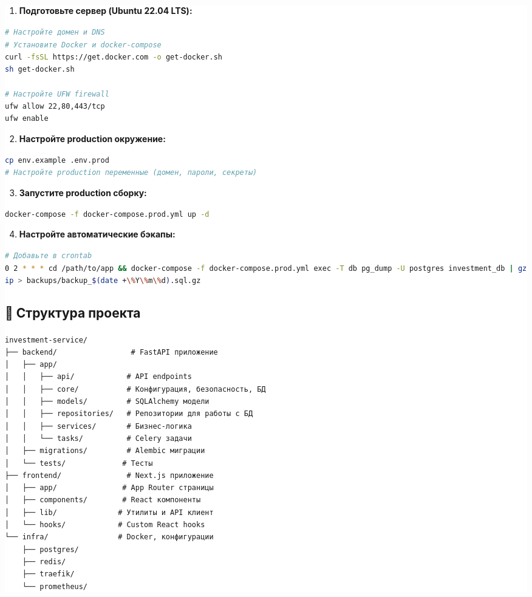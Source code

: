 1. **Подготовьте сервер (Ubuntu 22.04 LTS):**
```bash
# Настройте домен и DNS
# Установите Docker и docker-compose
curl -fsSL https://get.docker.com -o get-docker.sh
sh get-docker.sh

# Настройте UFW firewall
ufw allow 22,80,443/tcp
ufw enable
```

2. **Настройте production окружение:**
```bash
cp env.example .env.prod
# Настройте production переменные (домен, пароли, секреты)
```

3. **Запустите production сборку:**
```bash
docker-compose -f docker-compose.prod.yml up -d
```

4. **Настройте автоматические бэкапы:**
```bash
# Добавьте в crontab
0 2 * * * cd /path/to/app && docker-compose -f docker-compose.prod.yml exec -T db pg_dump -U postgres investment_db | gzip > backups/backup_$(date +\%Y\%m\%d).sql.gz
```

## 📁 Структура проекта

```
investment-service/
├── backend/                 # FastAPI приложение
│   ├── app/
│   │   ├── api/            # API endpoints
│   │   ├── core/           # Конфигурация, безопасность, БД
│   │   ├── models/         # SQLAlchemy модели
│   │   ├── repositories/   # Репозитории для работы с БД
│   │   ├── services/       # Бизнес-логика
│   │   └── tasks/          # Celery задачи
│   ├── migrations/         # Alembic миграции
│   └── tests/             # Тесты
├── frontend/               # Next.js приложение
│   ├── app/               # App Router страницы
│   ├── components/        # React компоненты
│   ├── lib/              # Утилиты и API клиент
│   └── hooks/            # Custom React hooks
└── infra/                # Docker, конфигурации
    ├── postgres/
    ├── redis/
    ├── traefik/
    └── prometheus/
```
